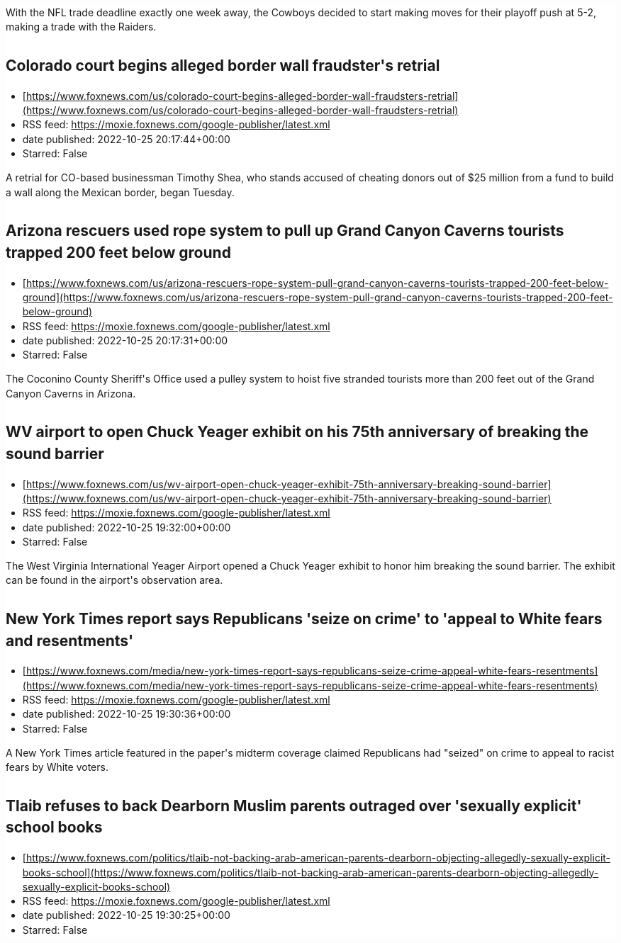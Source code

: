 With the NFL trade deadline exactly one week away, the Cowboys decided to start making moves for their playoff push at 5-2, making a trade with the Raiders.

## Colorado court begins alleged border wall fraudster's retrial
 - [https://www.foxnews.com/us/colorado-court-begins-alleged-border-wall-fraudsters-retrial](https://www.foxnews.com/us/colorado-court-begins-alleged-border-wall-fraudsters-retrial)
 - RSS feed: https://moxie.foxnews.com/google-publisher/latest.xml
 - date published: 2022-10-25 20:17:44+00:00
 - Starred: False

A retrial for CO-based businessman Timothy Shea, who stands accused of cheating donors out of $25 million from a fund to build a wall along the Mexican border, began Tuesday.

## Arizona rescuers used rope system to pull up Grand Canyon Caverns tourists trapped 200 feet below ground
 - [https://www.foxnews.com/us/arizona-rescuers-rope-system-pull-grand-canyon-caverns-tourists-trapped-200-feet-below-ground](https://www.foxnews.com/us/arizona-rescuers-rope-system-pull-grand-canyon-caverns-tourists-trapped-200-feet-below-ground)
 - RSS feed: https://moxie.foxnews.com/google-publisher/latest.xml
 - date published: 2022-10-25 20:17:31+00:00
 - Starred: False

The Coconino County Sheriff's Office used a pulley system to hoist five stranded tourists more than 200 feet out of the Grand Canyon Caverns in Arizona.

## WV airport to open Chuck Yeager exhibit on his 75th anniversary of breaking the sound barrier
 - [https://www.foxnews.com/us/wv-airport-open-chuck-yeager-exhibit-75th-anniversary-breaking-sound-barrier](https://www.foxnews.com/us/wv-airport-open-chuck-yeager-exhibit-75th-anniversary-breaking-sound-barrier)
 - RSS feed: https://moxie.foxnews.com/google-publisher/latest.xml
 - date published: 2022-10-25 19:32:00+00:00
 - Starred: False

The West Virginia International Yeager Airport opened a Chuck Yeager exhibit to honor him breaking the sound barrier. The exhibit can be found in the airport's observation area.

## New York Times report says Republicans 'seize on crime' to 'appeal to White fears and resentments'
 - [https://www.foxnews.com/media/new-york-times-report-says-republicans-seize-crime-appeal-white-fears-resentments](https://www.foxnews.com/media/new-york-times-report-says-republicans-seize-crime-appeal-white-fears-resentments)
 - RSS feed: https://moxie.foxnews.com/google-publisher/latest.xml
 - date published: 2022-10-25 19:30:36+00:00
 - Starred: False

A New York Times article featured in the paper's midterm coverage claimed Republicans had "seized" on crime to appeal to racist fears by White voters.

## Tlaib refuses to back Dearborn Muslim parents outraged over 'sexually explicit' school books
 - [https://www.foxnews.com/politics/tlaib-not-backing-arab-american-parents-dearborn-objecting-allegedly-sexually-explicit-books-school](https://www.foxnews.com/politics/tlaib-not-backing-arab-american-parents-dearborn-objecting-allegedly-sexually-explicit-books-school)
 - RSS feed: https://moxie.foxnews.com/google-publisher/latest.xml
 - date published: 2022-10-25 19:30:25+00:00
 - Starred: False
